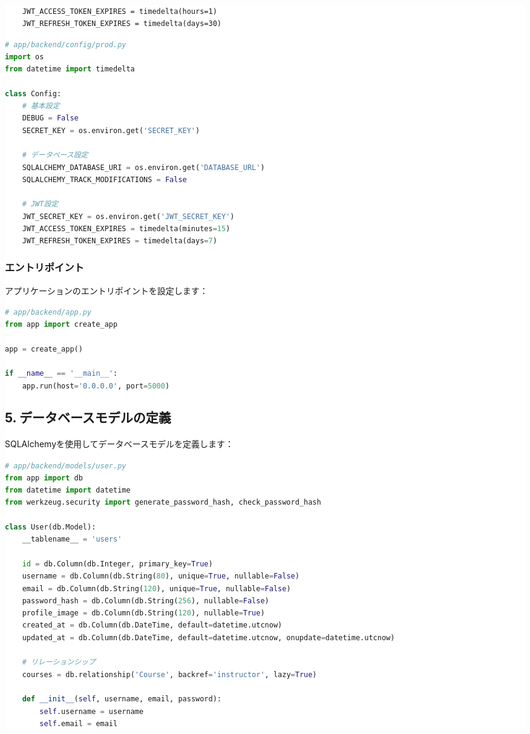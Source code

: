 ```
    JWT_ACCESS_TOKEN_EXPIRES = timedelta(hours=1)
    JWT_REFRESH_TOKEN_EXPIRES = timedelta(days=30)
```

```python
# app/backend/config/prod.py
import os
from datetime import timedelta

class Config:
    # 基本設定
    DEBUG = False
    SECRET_KEY = os.environ.get('SECRET_KEY')
    
    # データベース設定
    SQLALCHEMY_DATABASE_URI = os.environ.get('DATABASE_URL')
    SQLALCHEMY_TRACK_MODIFICATIONS = False
    
    # JWT設定
    JWT_SECRET_KEY = os.environ.get('JWT_SECRET_KEY')
    JWT_ACCESS_TOKEN_EXPIRES = timedelta(minutes=15)
    JWT_REFRESH_TOKEN_EXPIRES = timedelta(days=7)
```

### エントリポイント

アプリケーションのエントリポイントを設定します：

```python
# app/backend/app.py
from app import create_app

app = create_app()

if __name__ == '__main__':
    app.run(host='0.0.0.0', port=5000)
```

## 5. データベースモデルの定義

SQLAlchemyを使用してデータベースモデルを定義します：

```python
# app/backend/models/user.py
from app import db
from datetime import datetime
from werkzeug.security import generate_password_hash, check_password_hash

class User(db.Model):
    __tablename__ = 'users'
    
    id = db.Column(db.Integer, primary_key=True)
    username = db.Column(db.String(80), unique=True, nullable=False)
    email = db.Column(db.String(120), unique=True, nullable=False)
    password_hash = db.Column(db.String(256), nullable=False)
    profile_image = db.Column(db.String(120), nullable=True)
    created_at = db.Column(db.DateTime, default=datetime.utcnow)
    updated_at = db.Column(db.DateTime, default=datetime.utcnow, onupdate=datetime.utcnow)
    
    # リレーションシップ
    courses = db.relationship('Course', backref='instructor', lazy=True)
    
    def __init__(self, username, email, password):
        self.username = username
        self.email = email
```